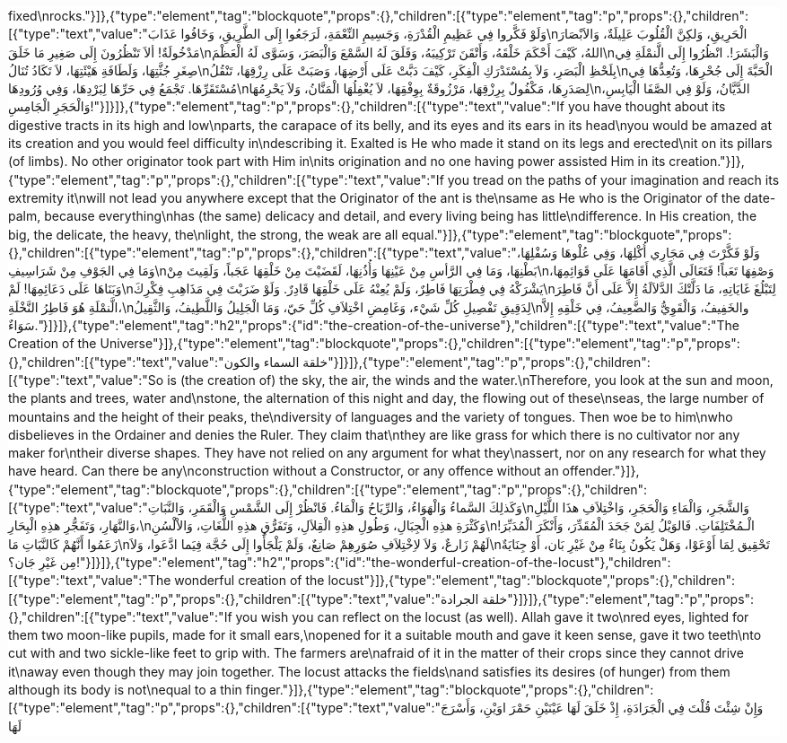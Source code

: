 fixed\nrocks."}]},{"type":"element","tag":"blockquote","props":{},"children":[{"type":"element","tag":"p","props":{},"children":[{"type":"text","value":"وَلَوْ فَكَّروا فِي عَظِيمِ الْقُدْرَةِ، وَجَسِيمِ النِّعْمَةِ، لَرَجَعُوا إِلَى الطَّرِيقِ، وَخَافُوا عَذَابَ\nالْحَرِيقِ، وَلكِنَّ الْقُلُوبَ عَلِيلَةٌ، وَالاَبْصَارَ مَدْخُولَةٌ! ألاَ تَنْظُرُونَ إِلَى صَغِيرِ مَا خَلَقَ\nاللهُ، كَيْفَ أَحْكَمَ خَلْقَهُ، وَأَتْقَنَ تَرْكِيبَهُ، وَفَلَقَ لَهُ السَّمْعَ وَالْبَصَرَ، وَسَوَّى لَهُ الْعَظْمَ\nوَالْبَشَرَ!. انْظُرُوا إِلَى الَّنمْلَةِ فِي صِغَرِ جُثَّتِهَا، وَلَطَافَةِ هَيْئَتِهَا، لاَ تَكَادُ تُنَالُ\nبِلَحْظِ الْبَصَرِ، وَلاَ بِمُسْتَدْرَكِ الْفِكَرِ، كَيْفَ دَبَّتْ عَلَى أَرْضِهَا، وَصَبَتْ عَلَى رِزْقِهَا، تَنْقُلُ\nالْحَبَّةَ إِلَى جُحْرِهَا، وَتُعِدُّهَا فِي مُسْتَقَرِّهَا. تَجْمَعُ فِي حَرِّهَا لِبَرْدِهَا، وَفِي وُرُودِهَا\nلِصَدَرِهَا، مَكْفُولٌ بِرِزْقِهَا، مَرْزُوقَةٌ بِوِفْقِهَا، لاَ يُغْفِلُهَا الْمَنَّانُ، وَلاَ يَحْرِمُهَا\nالدَّيَّانُ، وَلَوْ فِي الصَّفَا الْيَابِسِ، وَالْحَجَرِ الْجَامِسِ!"}]}]},{"type":"element","tag":"p","props":{},"children":[{"type":"text","value":"If you have thought about its digestive tracts in its high and low\nparts, the carapace of its belly, and its eyes and its ears in its head\nyou would be amazed at its creation and you would feel difficulty in\ndescribing it. Exalted is He who made it stand on its legs and erected\nit on its pillars (of limbs). No other originator took part with Him in\nits origination and no one having power assisted Him in its creation."}]},{"type":"element","tag":"p","props":{},"children":[{"type":"text","value":"If you tread on the paths of your imagination and reach its extremity it\nwill not lead you anywhere except that the Originator of the ant is the\nsame as He who is the Originator of the date-palm, because everything\nhas (the same) delicacy and detail, and every living being has little\ndifference. In His creation, the big, the delicate, the heavy, the\nlight, the strong, the weak are all equal."}]},{"type":"element","tag":"blockquote","props":{},"children":[{"type":"element","tag":"p","props":{},"children":[{"type":"text","value":"وَلَوْ فَكَّرْتَ فِي مَجَارِي أُكْلِهَا، وَفِي عُلْوهَا وَسُفْلِهَا، وَمَا فِي الجَوْفِ مِنْ شَرَاسِيفِ\nبَطْنِهَا، وَمَا فِي الرَّأسِ مِنْ عَيْنِهَا وَأُذُنِهَا، لَقَضَيْتَ مِنْ خَلْقِهَا عَجَباً، وَلَقِيتَ مِنْ\nوَصْفِهَا تَعَباً! فَتَعَالَى الَّذِي أَقَامَهَا عَلَى قَوَائِمِهَا، وَبَنَاهَا عَلَى دَعَائِمِهَا! لَمْ\nيَشْرَكْهُ فِي فِطْرَتِهَا فَاطِرٌ، وَلَمْ يُعِنْهُ عَلَى خَلْقِهَا قَادِرٌ. وَلَوْ ضَرَبْتَ فِي مَذَاهِبِ فِكْرِكَ\nلِتَبْلُغَ غَايَاتِهِ، مَا دَلَّتْكَ الدَّلاَلَةُ إِلاَّ عَلَى أَنَّ فَاطِرَ الَّنمْلَةِ هُوَ فَاطِرُ النَّخْلَةِ،\nلِدَقِيقِ تَفْصِيلِ كُلِّ شَيْء، وَغَامِضِ اخْتِلاَفِ كُلِّ حَيّ، وَمَا الْجَلِيلُ وَاللَّطِيفُ، وَالثَّقِيلُ\nوالخَفِيفُ، وَالْقَوِيُّ وَالضَّعِيفُ، فِي خَلْقِهِ إِلاَّ سَوَاءٌ."}]}]},{"type":"element","tag":"h2","props":{"id":"the-creation-of-the-universe"},"children":[{"type":"text","value":"The Creation of the Universe"}]},{"type":"element","tag":"blockquote","props":{},"children":[{"type":"element","tag":"p","props":{},"children":[{"type":"text","value":"خلقة السماء والكون"}]}]},{"type":"element","tag":"p","props":{},"children":[{"type":"text","value":"So is (the creation of) the sky, the air, the winds and the water.\nTherefore, you look at the sun and moon, the plants and trees, water and\nstone, the alternation of this night and day, the flowing out of these\nseas, the large number of mountains and the height of their peaks, the\ndiversity of languages and the variety of tongues. Then woe be to him\nwho disbelieves in the Ordainer and denies the Ruler. They claim that\nthey are like grass for which there is no cultivator nor any maker for\ntheir diverse shapes. They have not relied on any argument for what they\nassert, nor on any research for what they have heard. Can there be any\nconstruction without a Constructor, or any offence without an offender."}]},{"type":"element","tag":"blockquote","props":{},"children":[{"type":"element","tag":"p","props":{},"children":[{"type":"text","value":"وَكَذلِكَ السَّماءُ وَالْهَوَاءُ، وَالرِّيَاحُ وَالْمَاءُ. فَانْظُرْ إِلَى الشَّمْسِ وَالْقَمَرِ، وَالنَّبَاتِ\nوَالشَّجَرِ، وَالْمَاءِ وَالْحَجَرِ، وَاخْتِلاَفِ هذَا اللَّيْلِ وَالنَّهَارِ، وَتَفَجُّرِ هذِهِ الْبِحَارِ،\nوَكَثْرَةِ هذِهِ الْجِبَالِ، وَطُولِ هذِهِ الْقِلاَلِ، وَتَفَرُّقِ هذِهِ اللُّغَاتِ، وَالاْلْسُنِ\nالْـمُخْتَلِفَاتِ. فَالوَيْلُ لِمَنْ جَحَدَ الْمُقَدِّرَ، وَأَنْكَرَ الْمُدَبِّرَ! زَعَمُوا أَنَّهُمْ كَالنَّبَاتِ مَا\nلَهُمْ زَارعٌ، وَلاَ لاِخْتِلاَفِ صُوَرِهِمْ صَانِعٌ، وَلَمْ يَلْجَأُوا إِلَى حُجَّة فِيَما ادَّعَوا، وَلاَ\nتَحْقِيق لِمَا أَوْعَوْا، وَهَلْ يَكُونُ بِنَاءٌ مِنْ غَيْرِ بَان، أَوْ جِنَايَةٌ مِن غَيْرِ جَان؟!"}]}]},{"type":"element","tag":"h2","props":{"id":"the-wonderful-creation-of-the-locust"},"children":[{"type":"text","value":"The wonderful creation of the locust"}]},{"type":"element","tag":"blockquote","props":{},"children":[{"type":"element","tag":"p","props":{},"children":[{"type":"text","value":"خلقة الجرادة"}]}]},{"type":"element","tag":"p","props":{},"children":[{"type":"text","value":"If you wish you can reflect on the locust (as well). Allah gave it two\nred eyes, lighted for them two moon-like pupils, made for it small ears,\nopened for it a suitable mouth and gave it keen sense, gave it two teeth\nto cut with and two sickle-like feet to grip with. The farmers are\nafraid of it in the matter of their crops since they cannot drive it\naway even though they may join together. The locust attacks the fields\nand satisfies its desires (of hunger) from them although its body is not\nequal to a thin finger."}]},{"type":"element","tag":"blockquote","props":{},"children":[{"type":"element","tag":"p","props":{},"children":[{"type":"text","value":"وَإِنْ شِئْتَ قُلْتَ فِي الْجَرَادَةِ، إِذْ خَلَقَ لَهَا عَيْنَيْنِ حَمْرَ اوَيْنِ، وَأَسْرَجَ لَهَا